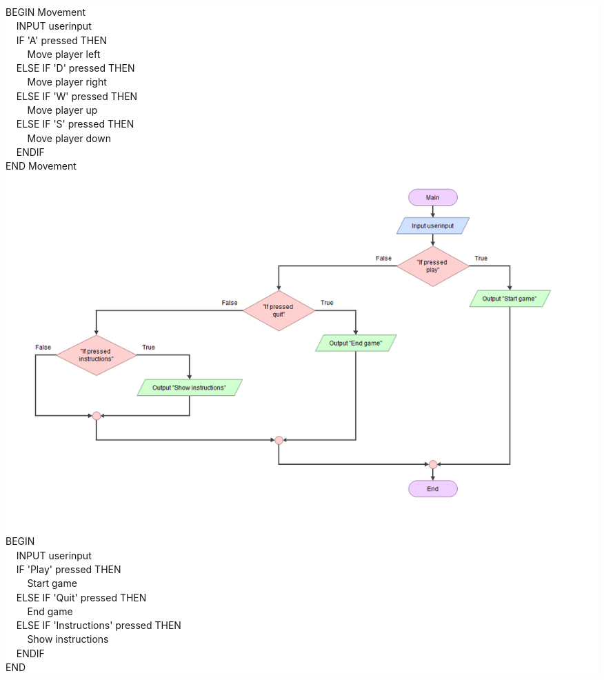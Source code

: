 BEGIN Movement\
&nbsp; &nbsp; INPUT userinput\
&nbsp; &nbsp; IF 'A' pressed THEN\
&nbsp; &nbsp; &nbsp; &nbsp; Move player left\
&nbsp; &nbsp; ELSE IF 'D' pressed THEN\
&nbsp; &nbsp; &nbsp; &nbsp; Move player right\
&nbsp; &nbsp; ELSE IF 'W' pressed THEN\
&nbsp; &nbsp; &nbsp; &nbsp; Move player up\
&nbsp; &nbsp; ELSE IF 'S' pressed THEN\
&nbsp; &nbsp; &nbsp; &nbsp; Move player down\
&nbsp; &nbsp; ENDIF\
END Movement

![Alt text](Splashscreen.png)

BEGIN\
&nbsp; &nbsp; INPUT userinput\
&nbsp; &nbsp; IF 'Play' pressed THEN\
&nbsp; &nbsp; &nbsp; &nbsp; Start game\
&nbsp; &nbsp; ELSE IF 'Quit' pressed THEN\
&nbsp; &nbsp; &nbsp; &nbsp; End game\
&nbsp; &nbsp; ELSE IF 'Instructions' pressed THEN\
&nbsp; &nbsp; &nbsp; &nbsp; Show instructions\
&nbsp; &nbsp; ENDIF\
END
